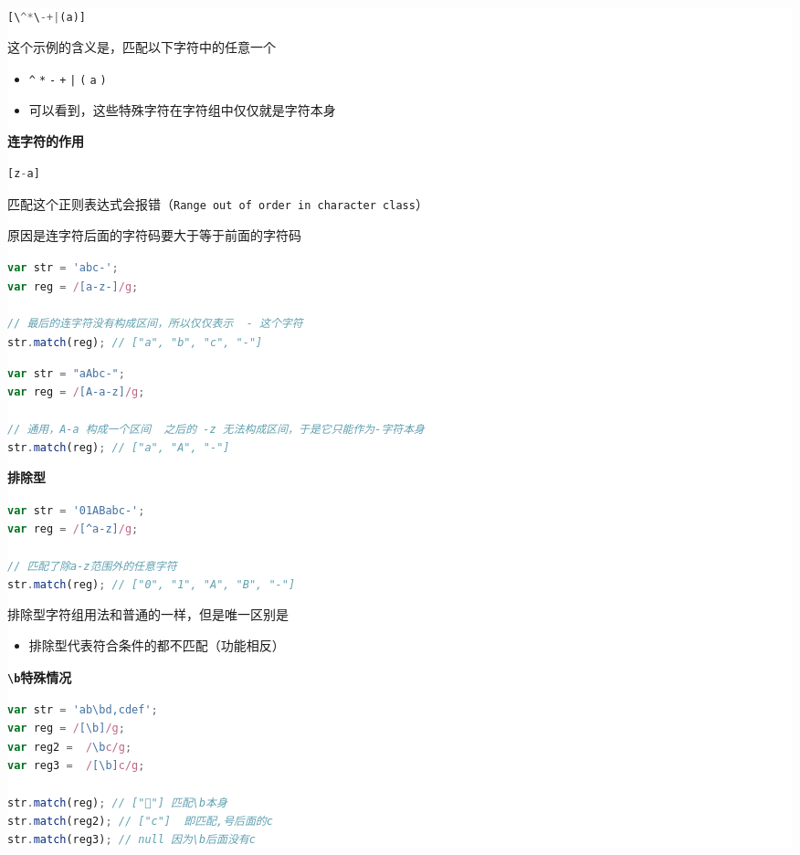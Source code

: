 ```js
[\^*\-+|(a)]
```

这个示例的含义是，匹配以下字符中的任意一个

- `^` `*` `-` `+` `|` `(` `a` `)`

- 可以看到，这些特殊字符在字符组中仅仅就是字符本身

__连字符的作用__

```js
[z-a]
```

匹配这个正则表达式会报错（`Range out of order in character class`）

原因是连字符后面的字符码要大于等于前面的字符码

```js
var str = 'abc-';
var reg = /[a-z-]/g;

// 最后的连字符没有构成区间，所以仅仅表示  - 这个字符
str.match(reg); // ["a", "b", "c", "-"]
```

```js
var str = "aAbc-";
var reg = /[A-a-z]/g;

// 通用，A-a 构成一个区间  之后的 -z 无法构成区间，于是它只能作为-字符本身
str.match(reg); // ["a", "A", "-"]
```

__排除型__

```js
var str = '01ABabc-';
var reg = /[^a-z]/g;

// 匹配了除a-z范围外的任意字符
str.match(reg); // ["0", "1", "A", "B", "-"]
```

排除型字符组用法和普通的一样，但是唯一区别是

- 排除型代表符合条件的都不匹配（功能相反）

__`\b`特殊情况__

```js
var str = 'ab\bd,cdef';
var reg = /[\b]/g;
var reg2 =  /\bc/g; 
var reg3 =  /[\b]c/g; 

str.match(reg); // [""] 匹配\b本身
str.match(reg2); // ["c"]  即匹配,号后面的c
str.match(reg3); // null 因为\b后面没有c
```
